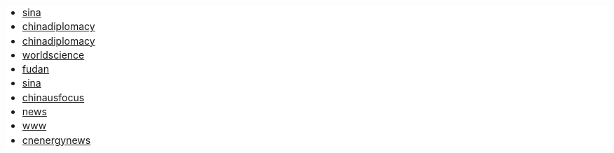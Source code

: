 - [sina](https://vertexaisearch.cloud.google.com/grounding-api-redirect/AUZIYQF3rGy3NBRV4991HOJLp75z60g31xj9KB7dJOaDJRBqBLJDTFHJrk6Z3cQYJv0GK5jWApyBfLpNSgS43JYu2adWHlTMmXXldSB2wESphuUTWHnkIBpp0W1kx28jL0OlPI0eU2qvIsrCwQA84IKOwxowH7SFI3MKuHlStZwB7n7VM_eCas7x47EfsQ==)
- [chinadiplomacy](https://vertexaisearch.cloud.google.com/grounding-api-redirect/AUZIYQEbfgI2K01fyyxOdtodmG2DF7J-1DNrORMz9xR2-2b0iwM3rl4dXHwsOT-UGY-eMSQKqbNIcQgSegHmY5NHmZ_4qrIn40-9De7TeC-efOhF1Hi2-6F_lc9_y73QcrVDNp4drEz01ho3tD5EblnwFcCvRDJNW_ppYYZfuKFY)
- [chinadiplomacy](https://vertexaisearch.cloud.google.com/grounding-api-redirect/AUZIYQHYPvW835EsaEH-QZnJXnZ2eCJ4fLwSQxBUYWpBOuaC9Jdtrjfg4c5UQKqYbMEpwDrQgzIQMjaFrK3OupHxfyiFrL6PttzME1_aLVq6MpnYZooFo6L4iw3mbgqpgNOWb3yXeR5qJUoinbXvYhl4yR_5ethw7QRGId_w93R2)
- [worldscience](https://vertexaisearch.cloud.google.com/grounding-api-redirect/AUZIYQGnnc8CsRLS-5KYHHn8VzyLcL2CGGGCEOSBK7lWunMsZl1tYSHHMLgIhLe_Z0zy85s7Fey2Z7u0OOzf6DZ8GjAM-BgqPFHwFpZJKXQ7UjJthFOLvZ3kWN8Y4hStERREqyWWHs2bfV-e5C-OCQ==)
- [fudan](https://vertexaisearch.cloud.google.com/grounding-api-redirect/AUZIYQEJrwgNmxRkFhPKQjgPgWePQWVsllVdYBmlHyUQidE9pl2_vVJjhHBkrbvtr6FQnKJ_ZYlA2y7K8S7q1Fi7zv08e0nA-wGZhmtOM9b64yweb7NxBF9QZZfHRD1MTsZYqjupHqEdlISaTDjwzq1KU5Rbsw==)
- [sina](https://vertexaisearch.cloud.google.com/grounding-api-redirect/AUZIYQFT1Q8bZjK29w--x32cjhhQvymqWUm9Itabo_aQWYXEcra8gDeZywfe9Y40pSLV1caFBtQ7n1dmXMYutDbVxniv7YIQgux-KggILaoBJWp_nHgr-nE32g8_6oH3URic-EhK-ewhfy_hXw6yyecXZHdf3HMuZtYumCmWASTioYgCVbbmXppCH85zlLms)
- [chinausfocus](https://vertexaisearch.cloud.google.com/grounding-api-redirect/AUZIYQE35WttvN5oRQa84u0ShRX_HX3j7mmAI0NLRLaM-hIzAqgCI9sNzmd_I4CazjeJoAEXFrUMxx1568PKcFtdNYt44RIeLFnpUV3MCN62mbnJN50P5QLJqoRdvmYQNnljOstz5oj4MUWM_quEnALCNNapFl-ReDpjgVSVbQVqCg==)
- [news](https://vertexaisearch.cloud.google.com/grounding-api-redirect/AUZIYQHqj44ZAGv32Zwmita656l33z9fjBNFLSXn_SV8y6jUDfR7e1n-Ebjj5DaWT4JJ00TGx7scnAVK_BYEN4bquhR56brYkHPcj970IX9eoQ2U3jSKzXX_xplJ6dP5USQDMpw5CC2umy5TH5Q=)
- [www](https://vertexaisearch.cloud.google.com/grounding-api-redirect/AUZIYQHDqar4aebnMtZmiQRKYny4iYgOSGcGf2zF_UJPseEV0_HRIvWXVE1NV574I_mx2OhBA12ES6l_GQcb5jHKcMpm5qDhBojmlZq38GRCFRS29wd9auMcO_Da76PkhqWN2UToQGAISGShkuMFWFUM8MFZ7oAKcUoiROjgV9--qfDwiiJc)
- [cnenergynews](https://vertexaisearch.cloud.google.com/grounding-api-redirect/AUZIYQEJyP-iPhylmfstAFCjIXK0lUJtPELUwG2mHV_BRbdX1Eg4NFqg4eHBA1XnB4ZsXyBER4wVviuE0M3UMTb9eaMKDQDyGwiig4sQAxQHMRTF3HQFdD8MbEMXEXVxmOFjEGoWpBzvMDivmis_xJT7klfBvgjdTLpBNmBvM5-t96s6CyP1YeA=)
